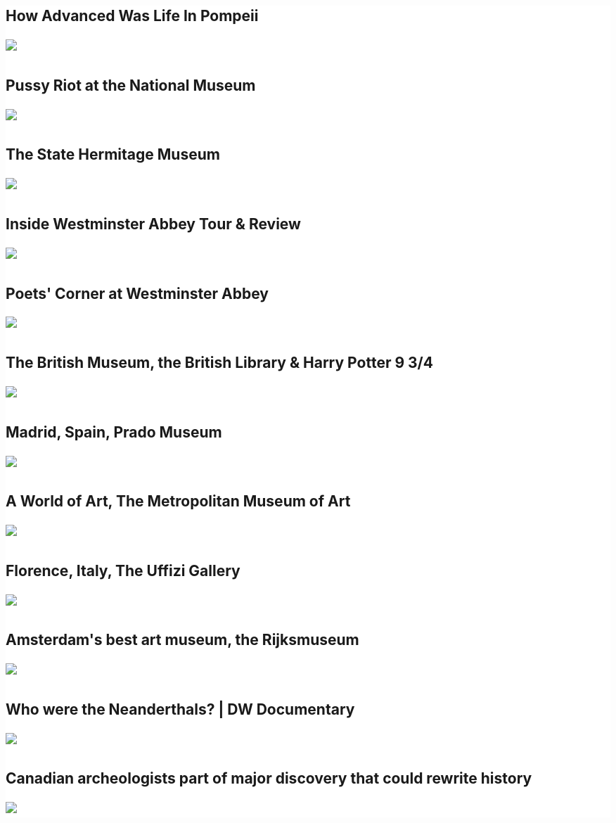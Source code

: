 How Advanced Was Life In Pompeii
--------------------------------

[![]( /image/yid-LSw7eoBbM0U.jpg)](https://www.youtube.com/watch?v=LSw7eoBbM0U)

Pussy Riot at the National Museum
---------------------------------

[![]( /image/yid-TlJ6ioRVzew.jpg)](https://www.youtube.com/watch?v=TlJ6ioRVzew)

The State Hermitage Museum
--------------------------

[![]( /image/yid-pz6B1mkV1gw.jpg)](https://www.youtube.com/watch?v=pz6B1mkV1gw)

Inside Westminster Abbey Tour & Review
--------------------------------------

[![]( /image/yid-s0C0syR9Mog.jpg)](https://www.youtube.com/watch?v=s0C0syR9Mog)

Poets' Corner at Westminster Abbey
----------------------------------

[![]( /image/yid-xj8NpGKG9jU.jpg)](https://www.youtube.com/watch?v=xj8NpGKG9jU)

The British Museum, the British Library & Harry Potter 9 3/4
------------------------------------------------------------

[![]( /image/yid-tWJVv79L9o4.jpg)](https://www.youtube.com/watch?v=tWJVv79L9o4)

Madrid, Spain, Prado Museum
---------------------------

[![]( /image/yid-G7Nmv8TQBHw.jpg)](https://www.youtube.com/watch?v=G7Nmv8TQBHw)

A World of Art, The Metropolitan Museum of Art
----------------------------------------------

[![]( /image/yid-PHrmoSlfLD0.jpg)](https://www.youtube.com/watch?v=PHrmoSlfLD0)

Florence, Italy, The Uffizi Gallery
-----------------------------------

[![]( /image/yid-61uXUxmpKWg.jpg)](https://www.youtube.com/watch?v=61uXUxmpKWg)

Amsterdam's best art museum, the Rijksmuseum
--------------------------------------------

[![]( /image/yid-OnT7N3kE4gg.jpg)](https://www.youtube.com/watch?v=OnT7N3kE4gg)

Who were the Neanderthals? | DW Documentary
-------------------------------------------

[![]( /image/yid-8p8tFcIQ8K4.jpg)](https://www.youtube.com/watch?v=8p8tFcIQ8K4)

Canadian archeologists part of major discovery that could rewrite history
-------------------------------------------------------------------------

[![]( /image/yid-BGwG4cMiTjw.jpg)](https://www.youtube.com/watch?v=BGwG4cMiTjw)
